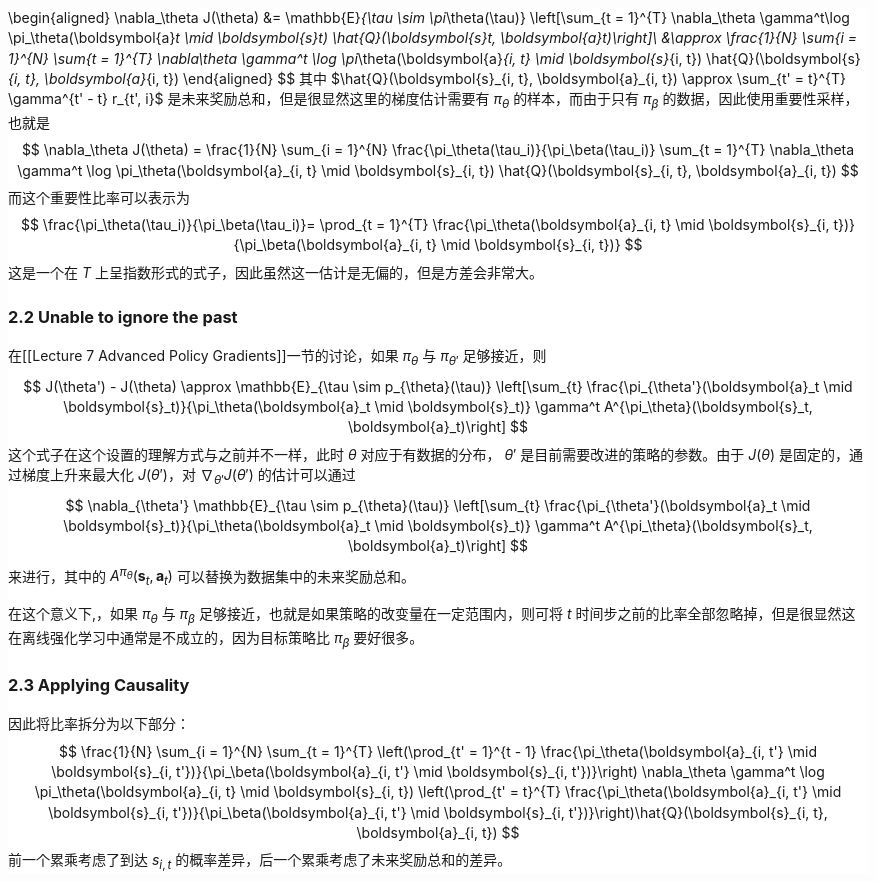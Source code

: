 \begin{aligned} \nabla_\theta J(\theta) &= \mathbb{E}_{\tau \sim \pi_\theta(\tau)} \left[\sum_{t = 1}^{T} \nabla_\theta \gamma^t\log \pi_\theta(\boldsymbol{a}_t \mid \boldsymbol{s}_t) \hat{Q}(\boldsymbol{s}_t, \boldsymbol{a}_t)\right]\\ &\approx \frac{1}{N} \sum_{i = 1}^{N} \sum_{t = 1}^{T} \nabla_\theta \gamma^t \log \pi_\theta(\boldsymbol{a}_{i, t} \mid \boldsymbol{s}_{i, t}) \hat{Q}(\boldsymbol{s}_{i, t}, \boldsymbol{a}_{i, t}) \end{aligned}
$$
其中 $\hat{Q}(\boldsymbol{s}_{i, t}, \boldsymbol{a}_{i, t}) \approx \sum_{t' = t}^{T} \gamma^{t' - t} r_{t', i}$ 是未来奖励总和，但是很显然这里的梯度估计需要有 $\pi_\theta$ 的样本，而由于只有 $\pi_\beta$ 的数据，因此使用重要性采样，也就是 
$$
\nabla_\theta J(\theta) = \frac{1}{N} \sum_{i = 1}^{N} \frac{\pi_\theta(\tau_i)}{\pi_\beta(\tau_i)} \sum_{t = 1}^{T} \nabla_\theta \gamma^t \log \pi_\theta(\boldsymbol{a}_{i, t} \mid \boldsymbol{s}_{i, t}) \hat{Q}(\boldsymbol{s}_{i, t}, \boldsymbol{a}_{i, t})
$$
而这个重要性比率可以表示为 
$$
\frac{\pi_\theta(\tau_i)}{\pi_\beta(\tau_i)}= \prod_{t = 1}^{T} \frac{\pi_\theta(\boldsymbol{a}_{i, t} \mid \boldsymbol{s}_{i, t})}{\pi_\beta(\boldsymbol{a}_{i, t} \mid \boldsymbol{s}_{i, t})}
$$
这是一个在 $T$ 上呈指数形式的式子，因此虽然这一估计是无偏的，但是方差会非常大。

### 2.2 Unable to ignore the past
在[[Lecture 7 Advanced Policy Gradients]]一节的讨论，如果 $\pi_\theta$ 与 $\pi_{\theta'}$ 足够接近，则 
$$
J(\theta') - J(\theta) \approx \mathbb{E}_{\tau \sim p_{\theta}(\tau)} \left[\sum_{t} \frac{\pi_{\theta'}(\boldsymbol{a}_t \mid \boldsymbol{s}_t)}{\pi_\theta(\boldsymbol{a}_t \mid \boldsymbol{s}_t)} \gamma^t A^{\pi_\theta}(\boldsymbol{s}_t, \boldsymbol{a}_t)\right]
$$
这个式子在这个设置的理解方式与之前并不一样，此时 $\theta$ 对应于有数据的分布， $\theta'$ 是目前需要改进的策略的参数。由于 $J(\theta)$ 是固定的，通过梯度上升来最大化 $J(\theta')$，对 $\nabla_{\theta'} J(\theta')$ 的估计可以通过 
$$
\nabla_{\theta'} \mathbb{E}_{\tau \sim p_{\theta}(\tau)} \left[\sum_{t} \frac{\pi_{\theta'}(\boldsymbol{a}_t \mid \boldsymbol{s}_t)}{\pi_\theta(\boldsymbol{a}_t \mid \boldsymbol{s}_t)} \gamma^t A^{\pi_\theta}(\boldsymbol{s}_t, \boldsymbol{a}_t)\right]
$$
来进行，其中的 $A^{\pi_\theta}(\boldsymbol{s}_t, \boldsymbol{a}_t)$ 可以替换为数据集中的未来奖励总和。

在这个意义下,，如果 $\pi_\theta$ 与 $\pi_\beta$ 足够接近，也就是如果策略的改变量在一定范围内，则可将 $t$ 时间步之前的比率全部忽略掉，但是很显然这在离线强化学习中通常是不成立的，因为目标策略比 $\pi_\beta$ 要好很多。

### 2.3 Applying Causality
因此将比率拆分为以下部分：
$$
\frac{1}{N} \sum_{i = 1}^{N} \sum_{t = 1}^{T} \left(\prod_{t' = 1}^{t - 1} \frac{\pi_\theta(\boldsymbol{a}_{i, t'} \mid \boldsymbol{s}_{i, t'})}{\pi_\beta(\boldsymbol{a}_{i, t'} \mid \boldsymbol{s}_{i, t'})}\right) \nabla_\theta \gamma^t \log \pi_\theta(\boldsymbol{a}_{i, t} \mid \boldsymbol{s}_{i, t}) \left(\prod_{t' = t}^{T} \frac{\pi_\theta(\boldsymbol{a}_{i, t'} \mid \boldsymbol{s}_{i, t'})}{\pi_\beta(\boldsymbol{a}_{i, t'} \mid \boldsymbol{s}_{i, t'})}\right)\hat{Q}(\boldsymbol{s}_{i, t}, \boldsymbol{a}_{i, t})
$$
前一个累乘考虑了到达 $s_{i, t}$ 的概率差异，后一个累乘考虑了未来奖励总和的差异。
